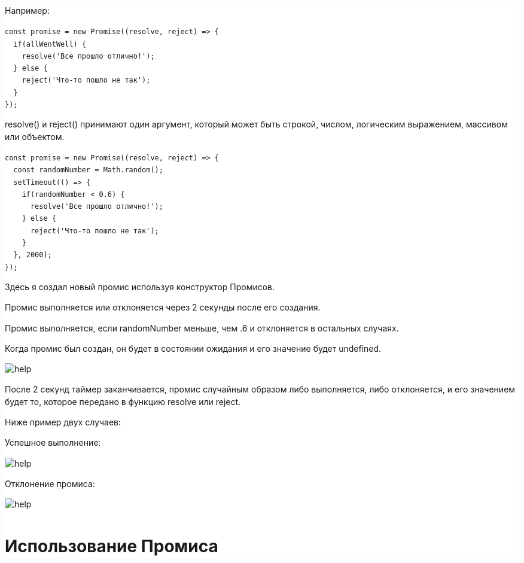 Например:

```
const promise = new Promise((resolve, reject) => {
  if(allWentWell) {
    resolve('Все прошло отлично!');
  } else {
    reject('Что-то пошло не так');
  }
});

```

resolve() и reject() принимают один аргумент, который может быть строкой, числом, логическим выражением, массивом или объектом.

```
const promise = new Promise((resolve, reject) => {
  const randomNumber = Math.random();
  setTimeout(() => {
    if(randomNumber < 0.6) {
      resolve('Все прошло отлично!');
    } else {
      reject('Что-то пошло не так');
    }
  }, 2000);
});

```

Здесь я создал новый промис используя конструктор Промисов. 

Промис выполняется или отклоняется через 2 секунды после его создания. 

Промис выполняется, если randomNumber меньше, чем .6 и отклоняется в остальных случаях.

Когда промис был создан, он будет в состоянии ожидания и его значение будет undefined.

![help](https://habrastorage.org/webt/cs/wr/c2/cswrc2jdrixhaguff2w9oijiyf4.png)

После 2 секунд таймер заканчивается, промис случайным образом либо выполняется, либо отклоняется, и его значением будет то, которое передано в функцию resolve или reject. 

Ниже пример двух случаев:


Успешное выполнение:

![help](https://habrastorage.org/webt/eq/3y/ss/eq3ysskatvuvjnvpoaz9k7zdmvi.png)

Отклонение промиса:

![help](https://habrastorage.org/webt/qn/7v/ee/qn7vee1ebi19qgo4zzv72tgpfjg.png)


# Использование Промиса
